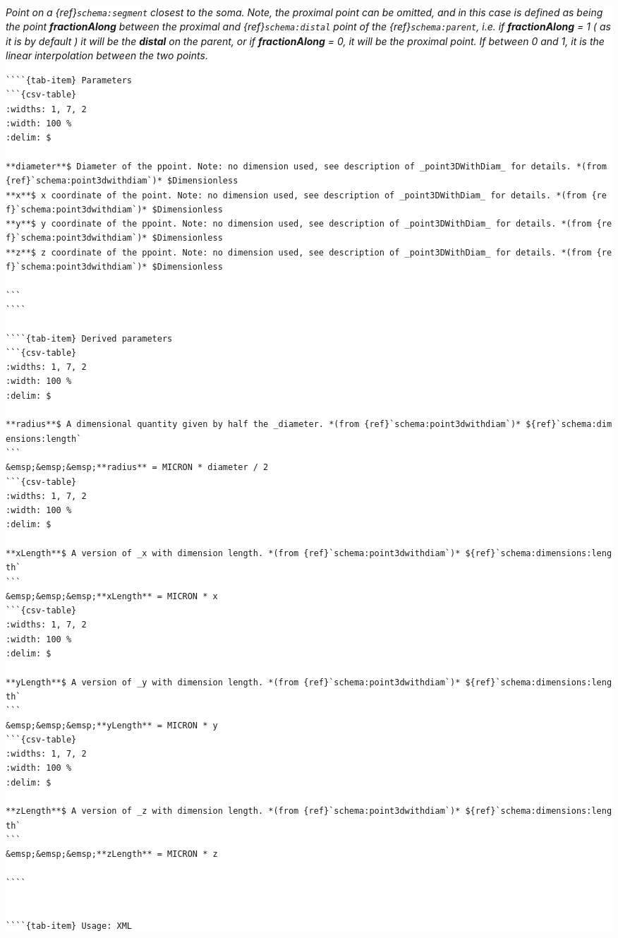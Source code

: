 <i>Point on a  {ref}`schema:segment` closest to the soma. Note, the proximal point can be omitted, and in this case is defined as being the point **fractionAlong** between the proximal and  {ref}`schema:distal` point of the  {ref}`schema:parent`, i.e. if **fractionAlong** = 1 ( as it is by default ) it will be the **distal** on the parent, or if **fractionAlong** = 0, it will be the proximal point. If between 0 and 1, it is the linear interpolation between the two points.</i>


`````{tab-set}
````{tab-item} Parameters
```{csv-table}
:widths: 1, 7, 2
:width: 100 %
:delim: $

**diameter**$ Diameter of the ppoint. Note: no dimension used, see description of _point3DWithDiam_ for details. *(from {ref}`schema:point3dwithdiam`)* $Dimensionless
**x**$ x coordinate of the point. Note: no dimension used, see description of _point3DWithDiam_ for details. *(from {ref}`schema:point3dwithdiam`)* $Dimensionless
**y**$ y coordinate of the ppoint. Note: no dimension used, see description of _point3DWithDiam_ for details. *(from {ref}`schema:point3dwithdiam`)* $Dimensionless
**z**$ z coordinate of the ppoint. Note: no dimension used, see description of _point3DWithDiam_ for details. *(from {ref}`schema:point3dwithdiam`)* $Dimensionless

```
````

````{tab-item} Derived parameters
```{csv-table}
:widths: 1, 7, 2
:width: 100 %
:delim: $

**radius**$ A dimensional quantity given by half the _diameter. *(from {ref}`schema:point3dwithdiam`)* ${ref}`schema:dimensions:length`
```
&emsp;&emsp;&emsp;**radius** = MICRON * diameter / 2
```{csv-table}
:widths: 1, 7, 2
:width: 100 %
:delim: $

**xLength**$ A version of _x with dimension length. *(from {ref}`schema:point3dwithdiam`)* ${ref}`schema:dimensions:length`
```
&emsp;&emsp;&emsp;**xLength** = MICRON * x
```{csv-table}
:widths: 1, 7, 2
:width: 100 %
:delim: $

**yLength**$ A version of _y with dimension length. *(from {ref}`schema:point3dwithdiam`)* ${ref}`schema:dimensions:length`
```
&emsp;&emsp;&emsp;**yLength** = MICRON * y
```{csv-table}
:widths: 1, 7, 2
:width: 100 %
:delim: $

**zLength**$ A version of _z with dimension length. *(from {ref}`schema:point3dwithdiam`)* ${ref}`schema:dimensions:length`
```
&emsp;&emsp;&emsp;**zLength** = MICRON * z

````


````{tab-item} Usage: XML
`````